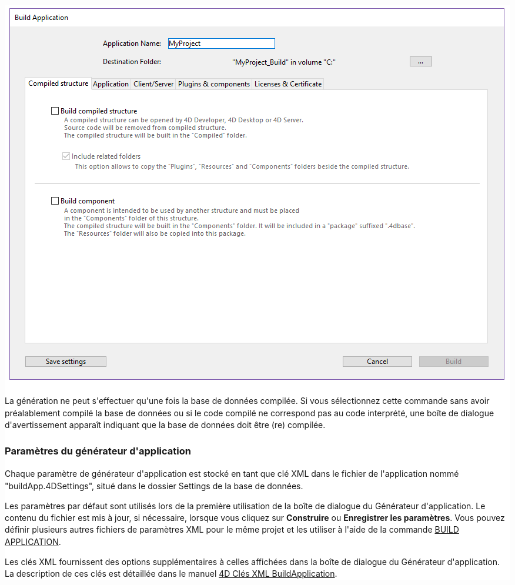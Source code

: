 ![](assets/en/Project/appbuilderProj.png)


La génération ne peut s'effectuer qu'une fois la base de données compilée. Si vous sélectionnez cette commande sans avoir préalablement compilé la base de données ou si le code compilé ne correspond pas au code interprété, une boîte de dialogue d'avertissement apparaît indiquant que la base de données doit être (re) compilée.


### Paramètres du générateur d'application

Chaque paramètre de générateur d'application est stocké en tant que clé XML dans le fichier de l'application nommé "buildApp.4DSettings", situé dans le dossier Settings de la base de données.

Les paramètres par défaut sont utilisés lors de la première utilisation de la boîte de dialogue du Générateur d'application. Le contenu du fichier est mis à jour, si nécessaire, lorsque vous cliquez sur **Construire** ou **Enregistrer les paramètres**. Vous pouvez définir plusieurs autres fichiers de paramètres XML pour le même projet et les utiliser à l'aide de la commande [BUILD APPLICATION](https://doc.4d.com/4Dv17R6/4D/17-R6/BUILD-APPLICATION.301-4311300.en.html).

Les clés XML fournissent des options supplémentaires à celles affichées dans la boîte de dialogue du Générateur d'application. La description de ces clés est détaillée dans le manuel [4D Clés XML BuildApplication](https://doc.4d.com/4Dv17R6/4D/17-R6/4D-XML-Keys-BuildApplication.100-4465602.en.html).
